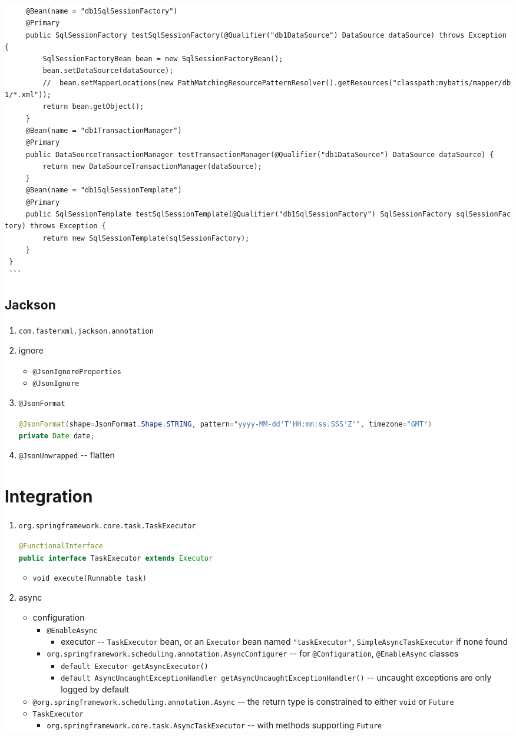          @Bean(name = "db1SqlSessionFactory")
         @Primary
         public SqlSessionFactory testSqlSessionFactory(@Qualifier("db1DataSource") DataSource dataSource) throws Exception {
             SqlSessionFactoryBean bean = new SqlSessionFactoryBean();
             bean.setDataSource(dataSource);
             //  bean.setMapperLocations(new PathMatchingResourcePatternResolver().getResources("classpath:mybatis/mapper/db1/*.xml"));
             return bean.getObject();
         }
         @Bean(name = "db1TransactionManager")
         @Primary
         public DataSourceTransactionManager testTransactionManager(@Qualifier("db1DataSource") DataSource dataSource) {
             return new DataSourceTransactionManager(dataSource);
         }
         @Bean(name = "db1SqlSessionTemplate")
         @Primary
         public SqlSessionTemplate testSqlSessionTemplate(@Qualifier("db1SqlSessionFactory") SqlSessionFactory sqlSessionFactory) throws Exception {
             return new SqlSessionTemplate(sqlSessionFactory);
         }
     }
     ```

## Jackson

1. `com.fasterxml.jackson.annotation`

1. ignore
   - `@JsonIgnoreProperties`
   - `@JsonIgnore`

1. `@JsonFormat`
   ```java
   @JsonFormat(shape=JsonFormat.Shape.STRING, pattern="yyyy-MM-dd'T'HH:mm:ss.SSS'Z'", timezone="GMT")
   private Date date;
   ```

1. `@JsonUnwrapped` -- flatten

# Integration

1. `org.springframework.core.task.TaskExecutor`
   ```java
   @FunctionalInterface
   public interface TaskExecutor extends Executor
   ```
   - `void execute(Runnable task)`

1. async
   - configuration
     - `@EnableAsync`
       - executor -- `TaskExecutor` bean, or an `Executor` bean named `"taskExecutor"`, `SimpleAsyncTaskExecutor` if none found
     - `org.springframework.scheduling.annotation.AsyncConfigurer` -- for `@Configuration`, `@EnableAsync` classes
       - `default Executor getAsyncExecutor()`
       - `default AsyncUncaughtExceptionHandler getAsyncUncaughtExceptionHandler()` -- uncaught exceptions are only logged by default
   - `@org.springframework.scheduling.annotation.Async` -- the return type is constrained to either `void` or `Future`
   - `TaskExecutor`
     - `org.springframework.core.task.AsyncTaskExecutor` -- with methods supporting `Future`